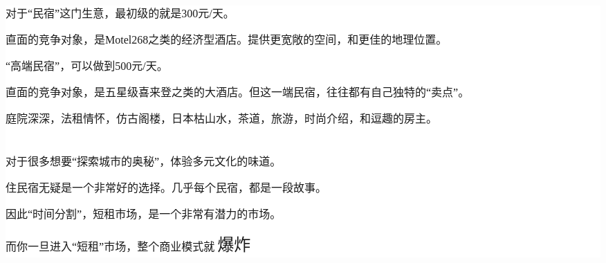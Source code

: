 <span style="font-size:16px;line-height:150%;font-family:华文楷体">
</span>
</p>
<p style="line-height:150%">
<span style="font-size:16px;line-height:150%;font-family:华文楷体">
</span>
</p>
<p style="line-height:150%">
<span style="font-size:16px;line-height:150%;font-family:华文楷体">
          对于“民宿”这门生意，最初级的就是300元/天。
         </span>
</p>
<p style="line-height:150%">
<span style="font-size:16px;line-height:150%;font-family:华文楷体">
          直面的竞争对象，是Motel268之类的经济型酒店。提供更宽敞的空间，和更佳的地理位置。
         </span>
</p>
<p style="line-height:150%">
<span style="font-size:16px;line-height:150%;font-family:华文楷体">
</span>
</p>
<p style="line-height:150%">
<span style="font-size:16px;line-height:150%;font-family:华文楷体">
          “高端民宿”，可以做到500元/天。
         </span>
</p>
<p style="line-height:150%">
<span style="font-size:16px;line-height:150%;font-family:华文楷体">
          直面的竞争对象，是五星级喜来登之类的大酒店。但这一端民宿，往往都有自己独特的“卖点”。
         </span>
</p>
<p style="line-height:150%">
<span style="font-size:16px;line-height:150%;font-family:华文楷体">
          庭院深深，法租情怀，仿古阁楼，日本枯山水，茶道，旅游，时尚介绍，和逗趣的房主。
          <br/>
<br/>
</span>
</p>
<p style="line-height:150%">
<span style="font-size:16px;line-height:150%;font-family:华文楷体">
          对于很多想要“探索城市的奥秘”，体验多元文化的味道。
         </span>
</p>
<p style="line-height:150%">
<span style="font-size:16px;line-height:150%;font-family:华文楷体">
          住民宿无疑是一个非常好的选择。几乎每个民宿，都是一段故事。
         </span>
</p>
<p style="line-height:150%">
<span style="font-size:16px;line-height:150%;font-family:华文楷体">
</span>
</p>
<p style="line-height:150%">
<span style="font-size:16px;line-height:150%;font-family:华文楷体">
          因此“时间分割”，短租市场，是一个非常有潜力的市场。
         </span>
</p>
<p style="line-height:150%">
<span style="font-size:16px;line-height:150%;font-family:华文楷体">
          而你一旦进入“短租”市场，整个商业模式就
         </span>
<span style="font-size:24px;line-height:150%;font-family:华文楷体">
          爆炸
         </span>